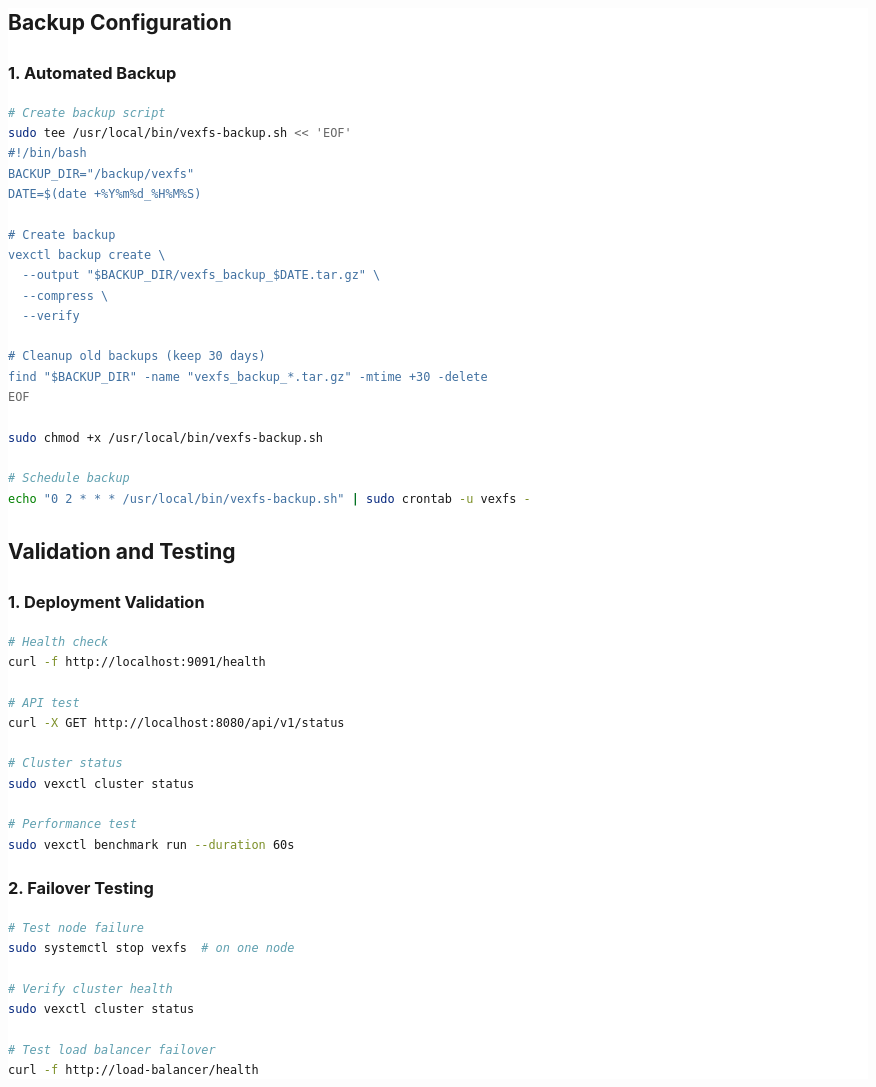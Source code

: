 ## Backup Configuration

### 1. Automated Backup
```bash
# Create backup script
sudo tee /usr/local/bin/vexfs-backup.sh << 'EOF'
#!/bin/bash
BACKUP_DIR="/backup/vexfs"
DATE=$(date +%Y%m%d_%H%M%S)

# Create backup
vexctl backup create \
  --output "$BACKUP_DIR/vexfs_backup_$DATE.tar.gz" \
  --compress \
  --verify

# Cleanup old backups (keep 30 days)
find "$BACKUP_DIR" -name "vexfs_backup_*.tar.gz" -mtime +30 -delete
EOF

sudo chmod +x /usr/local/bin/vexfs-backup.sh

# Schedule backup
echo "0 2 * * * /usr/local/bin/vexfs-backup.sh" | sudo crontab -u vexfs -
```

## Validation and Testing

### 1. Deployment Validation
```bash
# Health check
curl -f http://localhost:9091/health

# API test
curl -X GET http://localhost:8080/api/v1/status

# Cluster status
sudo vexctl cluster status

# Performance test
sudo vexctl benchmark run --duration 60s
```

### 2. Failover Testing
```bash
# Test node failure
sudo systemctl stop vexfs  # on one node

# Verify cluster health
sudo vexctl cluster status

# Test load balancer failover
curl -f http://load-balancer/health
```
